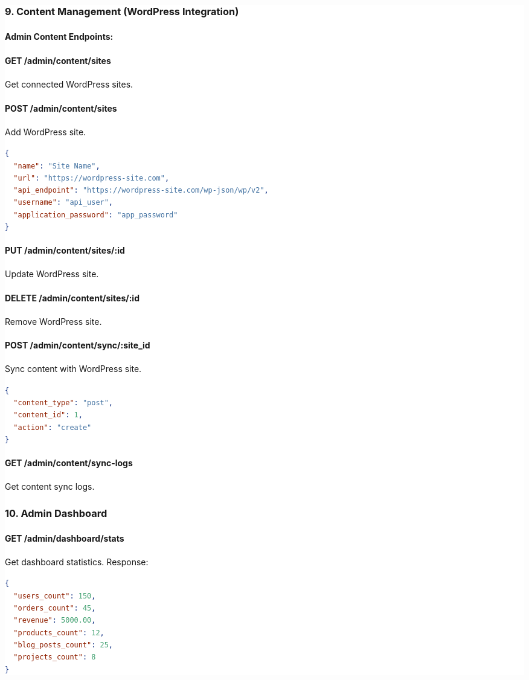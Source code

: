 ### 9. Content Management (WordPress Integration)

#### Admin Content Endpoints:

#### GET /admin/content/sites
Get connected WordPress sites.

#### POST /admin/content/sites
Add WordPress site.
```json
{
  "name": "Site Name",
  "url": "https://wordpress-site.com",
  "api_endpoint": "https://wordpress-site.com/wp-json/wp/v2",
  "username": "api_user",
  "application_password": "app_password"
}
```

#### PUT /admin/content/sites/:id
Update WordPress site.

#### DELETE /admin/content/sites/:id
Remove WordPress site.

#### POST /admin/content/sync/:site_id
Sync content with WordPress site.
```json
{
  "content_type": "post",
  "content_id": 1,
  "action": "create"
}
```

#### GET /admin/content/sync-logs
Get content sync logs.

### 10. Admin Dashboard

#### GET /admin/dashboard/stats
Get dashboard statistics.
Response:
```json
{
  "users_count": 150,
  "orders_count": 45,
  "revenue": 5000.00,
  "products_count": 12,
  "blog_posts_count": 25,
  "projects_count": 8
}
```
